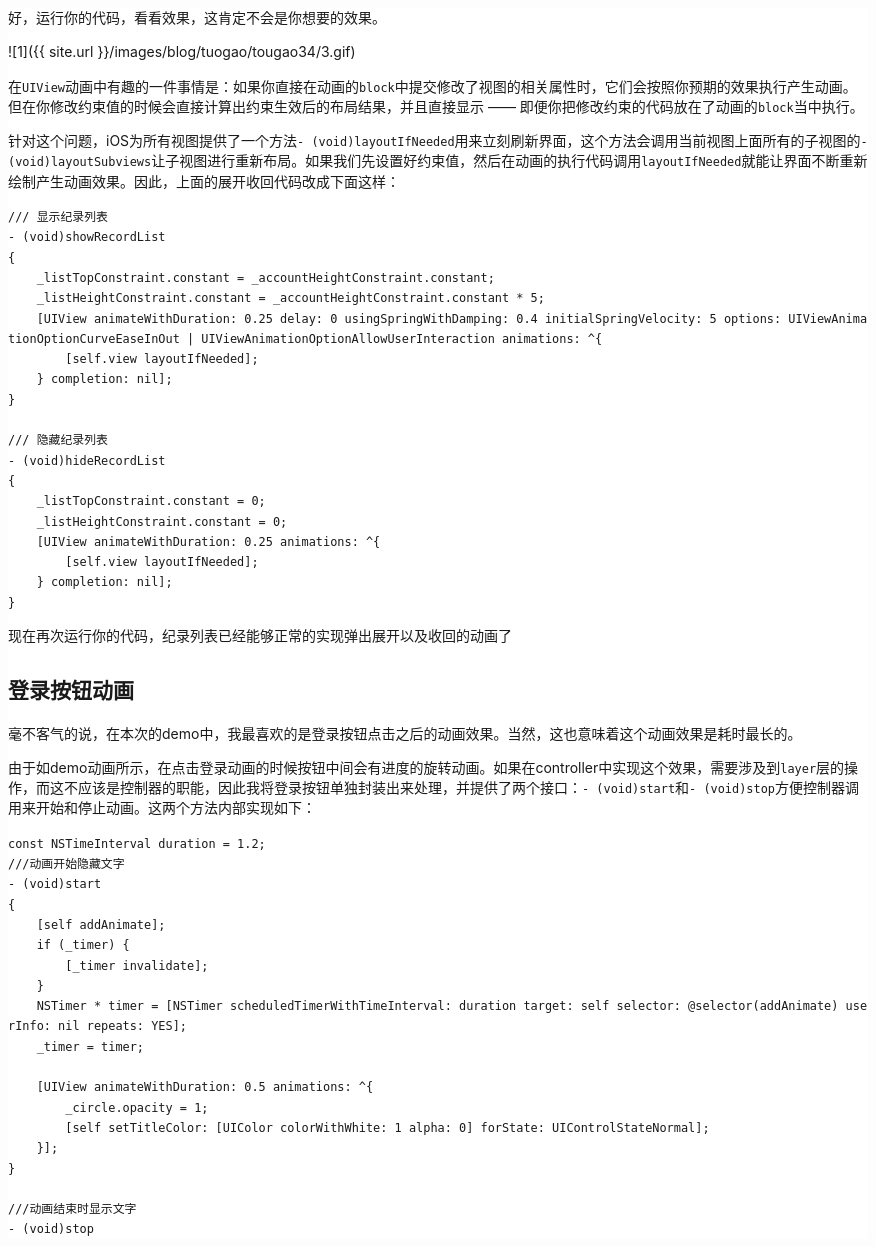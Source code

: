 好，运行你的代码，看看效果，这肯定不会是你想要的效果。



![1]({{ site.url }}/images/blog/tuogao/tougao34/3.gif)<br>



在`UIView`动画中有趣的一件事情是：如果你直接在动画的`block`中提交修改了视图的相关属性时，它们会按照你预期的效果执行产生动画。但在你修改约束值的时候会直接计算出约束生效后的布局结果，并且直接显示 —— 即便你把修改约束的代码放在了动画的`block`当中执行。

针对这个问题，iOS为所有视图提供了一个方法`- (void)layoutIfNeeded`用来立刻刷新界面，这个方法会调用当前视图上面所有的子视图的`- (void)layoutSubviews`让子视图进行重新布局。如果我们先设置好约束值，然后在动画的执行代码调用`layoutIfNeeded`就能让界面不断重新绘制产生动画效果。因此，上面的展开收回代码改成下面这样：

``` 
/// 显示纪录列表
- (void)showRecordList
{
    _listTopConstraint.constant = _accountHeightConstraint.constant;
    _listHeightConstraint.constant = _accountHeightConstraint.constant * 5;
    [UIView animateWithDuration: 0.25 delay: 0 usingSpringWithDamping: 0.4 initialSpringVelocity: 5 options: UIViewAnimationOptionCurveEaseInOut | UIViewAnimationOptionAllowUserInteraction animations: ^{
        [self.view layoutIfNeeded];
    } completion: nil];
}

/// 隐藏纪录列表
- (void)hideRecordList
{
    _listTopConstraint.constant = 0;
    _listHeightConstraint.constant = 0;
    [UIView animateWithDuration: 0.25 animations: ^{
        [self.view layoutIfNeeded];
    } completion: nil];
}
```

现在再次运行你的代码，纪录列表已经能够正常的实现弹出展开以及收回的动画了

## 登录按钮动画

毫不客气的说，在本次的demo中，我最喜欢的是登录按钮点击之后的动画效果。当然，这也意味着这个动画效果是耗时最长的。

由于如demo动画所示，在点击登录动画的时候按钮中间会有进度的旋转动画。如果在controller中实现这个效果，需要涉及到`layer`层的操作，而这不应该是控制器的职能，因此我将登录按钮单独封装出来处理，并提供了两个接口：`- (void)start`和`- (void)stop`方便控制器调用来开始和停止动画。这两个方法内部实现如下：

``` 
const NSTimeInterval duration = 1.2;
///动画开始隐藏文字
- (void)start
{
    [self addAnimate];
    if (_timer) {
        [_timer invalidate];
    }
    NSTimer * timer = [NSTimer scheduledTimerWithTimeInterval: duration target: self selector: @selector(addAnimate) userInfo: nil repeats: YES];
    _timer = timer;

    [UIView animateWithDuration: 0.5 animations: ^{
        _circle.opacity = 1;
        [self setTitleColor: [UIColor colorWithWhite: 1 alpha: 0] forState: UIControlStateNormal];
    }];
}

///动画结束时显示文字
- (void)stop
```